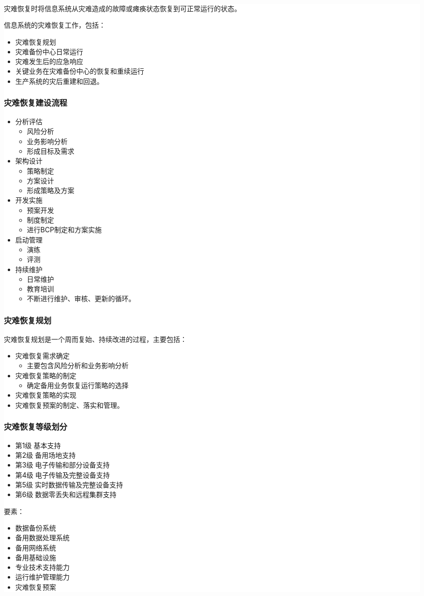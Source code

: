 灾难恢复时将信息系统从灾难造成的故障或瘫痪状态恢复到可正常运行的状态。

信息系统的灾难恢复工作，包括：
- 灾难恢复规划
- 灾难备份中心日常运行
- 灾难发生后的应急响应
- 关键业务在灾难备份中心的恢复和重续运行
- 生产系统的灾后重建和回退。

### 灾难恢复建设流程

- 分析评估
  - 风险分析
  - 业务影响分析
  - 形成目标及需求
- 架构设计
  - 策略制定
  - 方案设计
  - 形成策略及方案
- 开发实施
  - 预案开发
  - 制度制定
  - 进行BCP制定和方案实施
- 启动管理
  - 演练
  - 评测
- 持续维护
  - 日常维护
  - 教育培训
  - 不断进行维护、审核、更新的循环。

### 灾难恢复规划

灾难恢复规划是一个周而复始、持续改进的过程，主要包括：
- 灾难恢复需求确定
  - 主要包含风险分析和业务影响分析
- 灾难恢复策略的制定
  - 确定备用业务恢复运行策略的选择
- 灾难恢复策略的实现
- 灾难恢复预案的制定、落实和管理。

### 灾难恢复等级划分

- 第1级 基本支持
- 第2级 备用场地支持
- 第3级 电子传输和部分设备支持
- 第4级 电子传输及完整设备支持
- 第5级 实时数据传输及完整设备支持
- 第6级 数据零丢失和远程集群支持

要素：
- 数据备份系统
- 备用数据处理系统
- 备用网络系统
- 备用基础设施
- 专业技术支持能力
- 运行维护管理能力
- 灾难恢复预案
